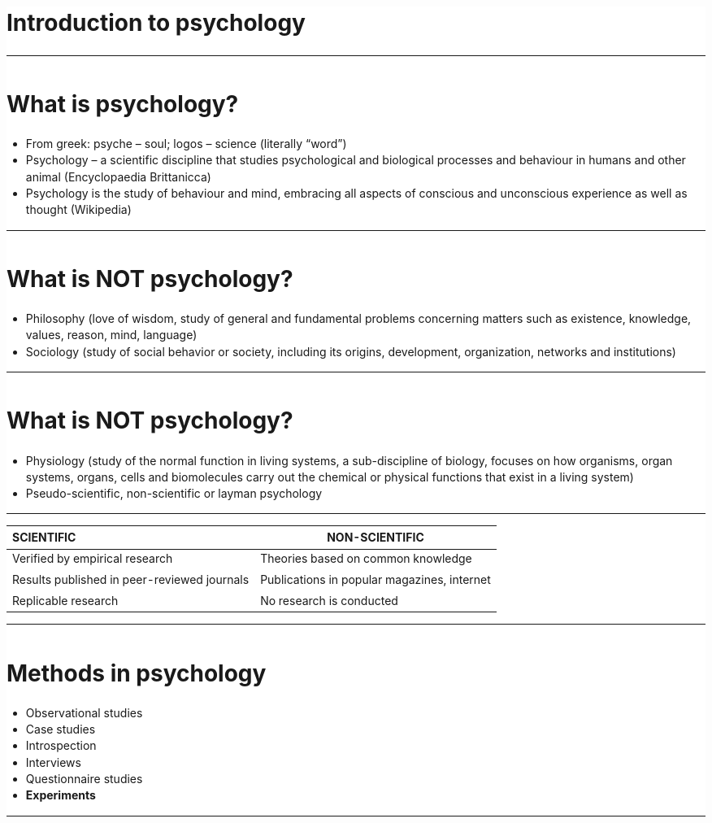 #  Introduction to psychology

---

#  What is psychology?

* From greek: psyche – soul; logos – science (literally “word”)
* Psychology – a scientific discipline that studies psychological and biological processes and behaviour in humans and other animal (Encyclopaedia Brittanicca)
* Psychology is the study of behaviour and mind, embracing all aspects of conscious and unconscious experience as well as thought (Wikipedia)

---

#  What is NOT psychology?

* Philosophy (love of wisdom, study of general and fundamental problems concerning matters such as existence, knowledge, values, reason, mind, language)
* Sociology (study of social behavior or society, including its origins, development, organization, networks and institutions)

---

#  What is NOT psychology?

* Physiology (study of the normal function in living systems, a sub-discipline of biology, focuses on how organisms, organ systems, organs, cells and biomolecules carry out the chemical or physical functions that exist in a living system)
* Pseudo-scientific, non-scientific or layman psychology


---


| **SCIENTIFIC** | **NON-SCIENTIFIC** |
|:---|---|
| Verified by empirical research  | Theories based on common knowledge
| Results published in peer-reviewed journals | Publications in popular magazines, internet |
| Replicable research | No research is conducted |


---

#  Methods in psychology
* Observational studies
* Case studies
* Introspection
* Interviews
* Questionnaire studies
* **Experiments**

---